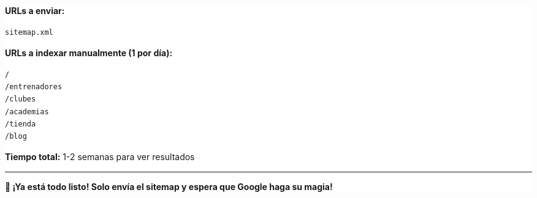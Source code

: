 **URLs a enviar:**
```
sitemap.xml
```

**URLs a indexar manualmente (1 por día):**
```
/
/entrenadores
/clubes
/academias
/tienda
/blog
```

**Tiempo total:** 1-2 semanas para ver resultados

---

**🎾 ¡Ya está todo listo! Solo envía el sitemap y espera que Google haga su magia!**
